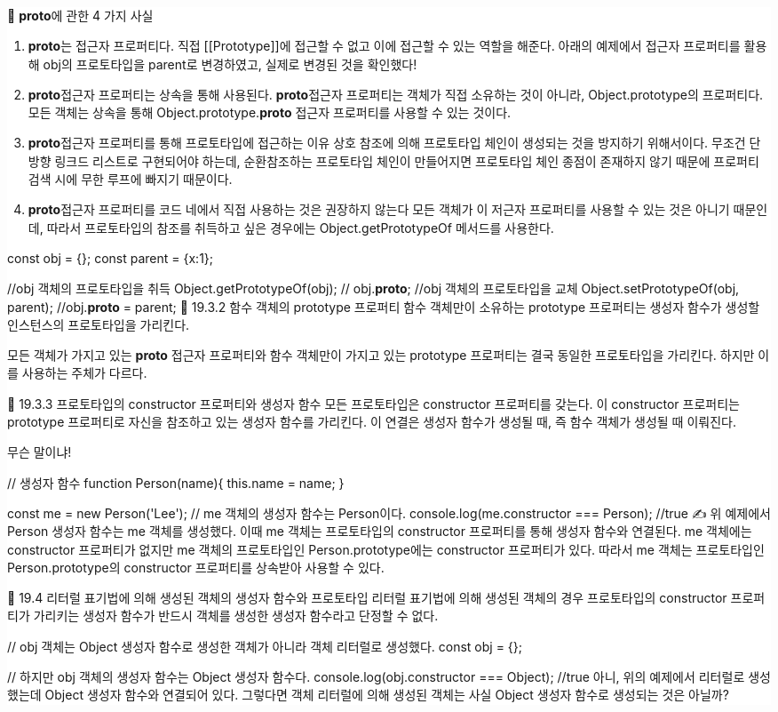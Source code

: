 🍊 **proto**에 관한 4 가지 사실

1. **proto**는 접근자 프로퍼티다.
   직접 [[Prototype]]에 접근할 수 없고 이에 접근할 수 있는 역할을 해준다.
   아래의 예제에서 접근자 프로퍼티를 활용해 obj의 프로토타입을 parent로 변경하였고, 실제로 변경된 것을 확인했다!

2. **proto**접근자 프로퍼티는 상속을 통해 사용된다.
   **proto**접근자 프로퍼티는 객체가 직접 소유하는 것이 아니라, Object.prototype의 프로퍼티다. 모든 객체는 상속을 통해 Object.prototype.**proto** 접근자 프로퍼티를 사용할 수 있는 것이다.

3. **proto**접근자 프로퍼티를 통해 프로토타입에 접근하는 이유
   상호 참조에 의해 프로토타입 체인이 생성되는 것을 방지하기 위해서이다. 무조건 단방향 링크드 리스트로 구현되어야 하는데, 순환참조하는 프로토타입 체인이 만들어지면 프로토타입 체인 종점이 존재하지 않기 때문에 프로퍼티 검색 시에 무한 루프에 빠지기 때문이다.

4. **proto**접근자 프로퍼티를 코드 네에서 직접 사용하는 것은 권장하지 않는다
   모든 객체가 이 저근자 프로퍼티를 사용할 수 있는 것은 아니기 때문인데, 따라서 프로토타입의 참조를 취득하고 싶은 경우에는 Object.getPrototypeOf 메서드를 사용한다.

const obj = {};
const parent = {x:1};

//obj 객체의 프로토타입을 취득
Object.getPrototypeOf(obj); // obj.**proto**;
//obj 객체의 프로토타입을 교체
Object.setPrototypeOf(obj, parent); //obj.**proto** = parent;
🐶 19.3.2 함수 객체의 prototype 프로퍼티
함수 객체만이 소유하는 prototype 프로퍼티는 생성자 함수가 생성할 인스턴스의 프로토타입을 가리킨다.

모든 객체가 가지고 있는 **proto** 접근자 프로퍼티와 함수 객체만이 가지고 있는 prototype 프로퍼티는 결국 동일한 프로토타입을 가리킨다. 하지만 이를 사용하는 주체가 다르다.

🐶 19.3.3 프로토타입의 constructor 프로퍼티와 생성자 함수
모든 프로토타입은 constructor 프로퍼티를 갖는다. 이 constructor 프로퍼티는 prototype 프로퍼티로 자신을 참조하고 있는 생성자 함수를 가리킨다. 이 연결은 생성자 함수가 생성될 때, 즉 함수 객체가 생성될 때 이뤄진다.

무슨 말이냐!

// 생성자 함수
function Person(name){
this.name = name;
}

const me = new Person('Lee');
// me 객체의 생성자 함수는 Person이다.
console.log(me.constructor === Person); //true
✍️ 위 예제에서 Person 생성자 함수는 me 객체를 생성했다. 이때 me 객체는 프로토타입의 constructor 프로퍼티를 통해 생성자 함수와 연결된다. me 객체에는 constructor 프로퍼티가 없지만 me 객체의 프로토타입인 Person.prototype에는 constructor 프로퍼티가 있다. 따라서 me 객체는 프로토타입인 Person.prototype의 constructor 프로퍼티를 상속받아 사용할 수 있다.

📕 19.4 리터럴 표기법에 의해 생성된 객체의 생성자 함수와 프로토타입
리터럴 표기법에 의해 생성된 객체의 경우 프로토타입의 constructor 프로퍼티가 가리키는 생성자 함수가 반드시 객체를 생성한 생성자 함수라고 단정할 수 없다.

// obj 객체는 Object 생성자 함수로 생성한 객체가 아니라 객체 리터럴로 생성했다.
const obj = {};

// 하지만 obj 객체의 생성자 함수는 Object 생성자 함수다.
console.log(obj.constructor === Object); //true
아니, 위의 예제에서 리터럴로 생성했는데 Object 생성자 함수와 연결되어 있다. 그렇다면 객체 리터럴에 의해 생성된 객체는 사실 Object 생성자 함수로 생성되는 것은 아닐까?
